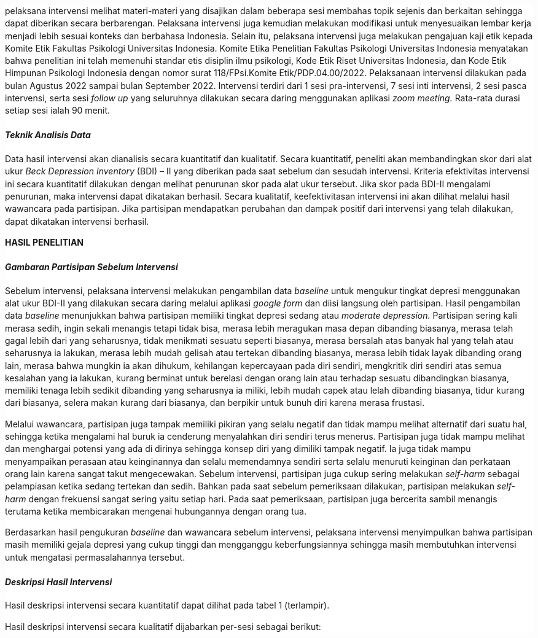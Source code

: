 <p><span class="font1">pelaksana intervensi melihat materi-materi yang disajikan dalam beberapa sesi membahas topik sejenis dan berkaitan sehingga dapat diberikan secara berbarengan. Pelaksana intervensi juga kemudian melakukan modifikasi untuk menyesuaikan lembar kerja menjadi lebih sesuai konteks dan berbahasa Indonesia. Selain itu, pelaksana intervensi juga melakukan pengajuan kaji etik kepada Komite Etik Fakultas Psikologi Universitas Indonesia. Komite Etika Penelitian Fakultas Psikologi Universitas Indonesia menyatakan bahwa penelitian ini telah memenuhi standar etis disiplin ilmu psikologi, Kode Etik Riset Universitas Indonesia, dan Kode Etik Himpunan Psikologi Indonesia dengan nomor surat 118/FPsi.Komite Etik/PDP.04.00/2022. Pelaksanaan intervensi dilakukan pada bulan Agustus 2022 sampai bulan September 2022. Intervensi terdiri dari 1 sesi pra-intervensi, 7 sesi inti intervensi, 2 sesi pasca intervensi, serta sesi </span><span class="font1" style="font-style:italic;">follow up</span><span class="font1"> yang seluruhnya dilakukan secara daring menggunakan aplikasi </span><span class="font1" style="font-style:italic;">zoom meeting.</span><span class="font1"> Rata-rata durasi setiap sesi ialah 90 menit.</span></p>
<h4><a name="bookmark16"></a><span class="font1" style="font-weight:bold;font-style:italic;"><a name="bookmark17"></a>Teknik Analisis Data</span></h4>
<p><span class="font1">Data hasil intervensi akan dianalisis secara kuantitatif dan kualitatif. Secara kuantitatif, peneliti akan membandingkan skor dari alat ukur </span><span class="font1" style="font-style:italic;">Beck Depression Inventory</span><span class="font1"> (BDI) – II yang diberikan pada saat sebelum dan sesudah intervensi. Kriteria efektivitas intervensi ini secara kuantitatif dilakukan dengan melihat penurunan skor pada alat ukur tersebut. Jika skor pada BDI-II mengalami penurunan, maka intervensi dapat dikatakan berhasil. Secara kualitatif, keefektivitasan intervensi ini akan dilihat melalui hasil wawancara pada partisipan. Jika partisipan mendapatkan perubahan dan dampak positif dari intervensi yang telah dilakukan, dapat dikatakan intervensi berhasil.</span></p>
<p><span class="font1" style="font-weight:bold;">HASIL PENELITIAN</span></p>
<h4><a name="bookmark18"></a><span class="font1" style="font-weight:bold;font-style:italic;"><a name="bookmark19"></a>Gambaran Partisipan Sebelum Intervensi</span></h4>
<p><span class="font1">Sebelum intervensi, pelaksana intervensi melakukan pengambilan data </span><span class="font1" style="font-style:italic;">baseline</span><span class="font1"> untuk mengukur tingkat depresi menggunakan alat ukur BDI-II yang dilakukan secara daring melalui aplikasi </span><span class="font1" style="font-style:italic;">google form</span><span class="font1"> dan diisi langsung oleh partisipan. Hasil pengambilan data </span><span class="font1" style="font-style:italic;">baseline</span><span class="font1"> menunjukkan bahwa partisipan memiliki tingkat depresi sedang atau </span><span class="font1" style="font-style:italic;">moderate depression.</span><span class="font1"> Partisipan sering kali merasa sedih, ingin sekali menangis tetapi tidak bisa, merasa lebih meragukan masa depan dibanding biasanya, merasa telah gagal lebih dari yang seharusnya, tidak menikmati sesuatu seperti biasanya, merasa bersalah atas banyak hal yang telah atau seharusnya ia lakukan, merasa lebih mudah gelisah atau tertekan dibanding biasanya, merasa lebih tidak layak dibanding orang lain, merasa bahwa mungkin ia akan dihukum, kehilangan kepercayaan pada diri sendiri, mengkritik diri sendiri atas semua kesalahan yang ia lakukan, kurang berminat untuk berelasi dengan orang lain atau terhadap sesuatu dibandingkan biasanya, memiliki tenaga lebih sedikit dibanding yang seharusnya ia miliki, lebih mudah capek atau lelah dibanding biasanya, tidur kurang dari biasanya, selera makan kurang dari biasanya, dan berpikir untuk bunuh diri karena merasa frustasi.</span></p>
<p><span class="font1">Melalui wawancara, partisipan juga tampak memiliki pikiran yang selalu negatif dan tidak mampu melihat alternatif dari suatu hal, sehingga ketika mengalami hal buruk ia cenderung menyalahkan diri sendiri terus menerus. Partisipan juga tidak mampu melihat dan menghargai potensi yang ada di dirinya sehingga konsep diri yang dimiliki tampak negatif. Ia juga tidak mampu menyampaikan perasaan atau keinginannya dan selalu memendamnya sendiri serta selalu menuruti keinginan dan perkataan orang lain karena sangat takut mengecewakan. Sebelum intervensi, partisipan juga cukup sering melakukan </span><span class="font1" style="font-style:italic;">self-harm</span><span class="font1"> sebagai pelampiasan ketika sedang tertekan dan sedih. Bahkan pada saat sebelum pemeriksaan dilakukan, partisipan melakukan </span><span class="font1" style="font-style:italic;">self-harm</span><span class="font1"> dengan frekuensi sangat sering yaitu setiap hari. Pada saat pemeriksaan, partisipan juga bercerita sambil menangis terutama ketika membicarakan mengenai hubungannya dengan orang tua.</span></p>
<p><span class="font1">Berdasarkan hasil pengukuran </span><span class="font1" style="font-style:italic;">baseline</span><span class="font1"> dan wawancara sebelum intervensi, pelaksana intervensi menyimpulkan bahwa partisipan masih memiliki gejala depresi yang cukup tinggi dan mengganggu keberfungsiannya sehingga masih membutuhkan intervensi untuk mengatasi permasalahannya tersebut.</span></p>
<h4><a name="bookmark20"></a><span class="font1" style="font-weight:bold;font-style:italic;"><a name="bookmark21"></a>Deskripsi Hasil Intervensi</span></h4>
<p><span class="font1">Hasil deskripsi intervensi secara kuantitatif dapat dilihat pada tabel 1 (terlampir).</span></p>
<p><span class="font1">Hasil deskripsi intervensi secara kualitatif dijabarkan per-sesi sebagai berikut:</span></p>